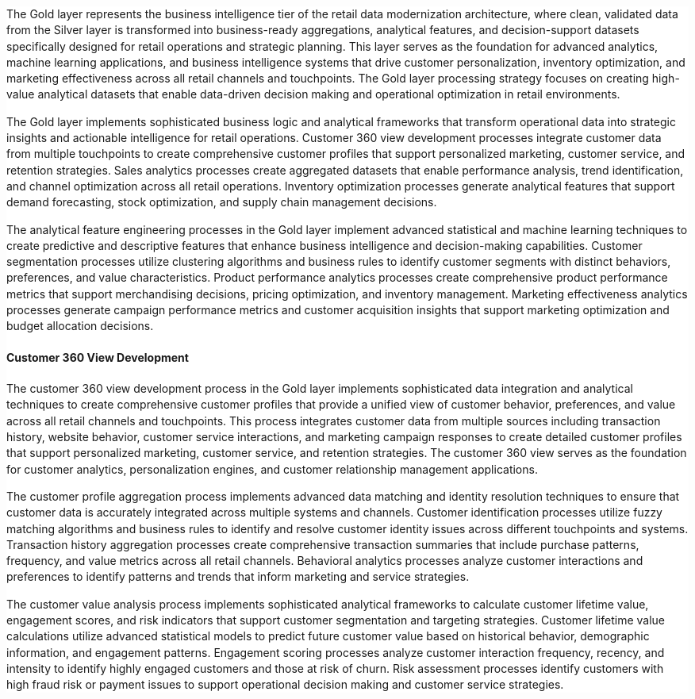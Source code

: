 The Gold layer represents the business intelligence tier of the retail data modernization architecture, where clean, validated data from the Silver layer is transformed into business-ready aggregations, analytical features, and decision-support datasets specifically designed for retail operations and strategic planning. This layer serves as the foundation for advanced analytics, machine learning applications, and business intelligence systems that drive customer personalization, inventory optimization, and marketing effectiveness across all retail channels and touchpoints. The Gold layer processing strategy focuses on creating high-value analytical datasets that enable data-driven decision making and operational optimization in retail environments.

The Gold layer implements sophisticated business logic and analytical frameworks that transform operational data into strategic insights and actionable intelligence for retail operations. Customer 360 view development processes integrate customer data from multiple touchpoints to create comprehensive customer profiles that support personalized marketing, customer service, and retention strategies. Sales analytics processes create aggregated datasets that enable performance analysis, trend identification, and channel optimization across all retail operations. Inventory optimization processes generate analytical features that support demand forecasting, stock optimization, and supply chain management decisions.

The analytical feature engineering processes in the Gold layer implement advanced statistical and machine learning techniques to create predictive and descriptive features that enhance business intelligence and decision-making capabilities. Customer segmentation processes utilize clustering algorithms and business rules to identify customer segments with distinct behaviors, preferences, and value characteristics. Product performance analytics processes create comprehensive product performance metrics that support merchandising decisions, pricing optimization, and inventory management. Marketing effectiveness analytics processes generate campaign performance metrics and customer acquisition insights that support marketing optimization and budget allocation decisions.

#### Customer 360 View Development

The customer 360 view development process in the Gold layer implements sophisticated data integration and analytical techniques to create comprehensive customer profiles that provide a unified view of customer behavior, preferences, and value across all retail channels and touchpoints. This process integrates customer data from multiple sources including transaction history, website behavior, customer service interactions, and marketing campaign responses to create detailed customer profiles that support personalized marketing, customer service, and retention strategies. The customer 360 view serves as the foundation for customer analytics, personalization engines, and customer relationship management applications.

The customer profile aggregation process implements advanced data matching and identity resolution techniques to ensure that customer data is accurately integrated across multiple systems and channels. Customer identification processes utilize fuzzy matching algorithms and business rules to identify and resolve customer identity issues across different touchpoints and systems. Transaction history aggregation processes create comprehensive transaction summaries that include purchase patterns, frequency, and value metrics across all retail channels. Behavioral analytics processes analyze customer interactions and preferences to identify patterns and trends that inform marketing and service strategies.

The customer value analysis process implements sophisticated analytical frameworks to calculate customer lifetime value, engagement scores, and risk indicators that support customer segmentation and targeting strategies. Customer lifetime value calculations utilize advanced statistical models to predict future customer value based on historical behavior, demographic information, and engagement patterns. Engagement scoring processes analyze customer interaction frequency, recency, and intensity to identify highly engaged customers and those at risk of churn. Risk assessment processes identify customers with high fraud risk or payment issues to support operational decision making and customer service strategies.
